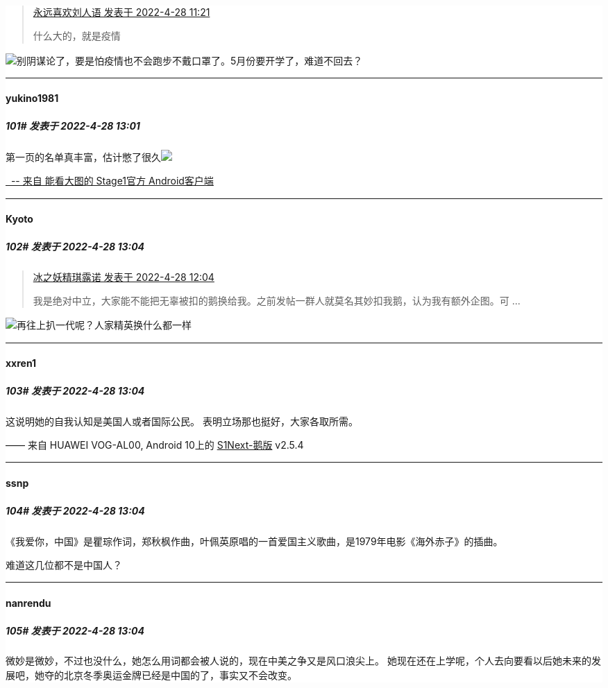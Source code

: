 <blockquote><a href="httphttps://bbs.saraba1st.com/2b/forum.php?mod=redirect&amp;goto=findpost&amp;pid=55615566&amp;ptid=2066794" target="_blank">永远喜欢刘人语 发表于 2022-4-28 11:21</a>

什么大的，就是疫情</blockquote>
<img src="https://static.saraba1st.com/image/smiley/face2017/067.png" referrerpolicy="no-referrer">别阴谋论了，要是怕疫情也不会跑步不戴口罩了。5月份要开学了，难道不回去？

*****

####  yukino1981  
##### 101#       发表于 2022-4-28 13:01

第一页的名单真丰富，估计憋了很久<img src="https://static.saraba1st.com/image/smiley/face2017/049.png" referrerpolicy="no-referrer">

[  -- 来自 能看大图的 Stage1官方 Android客户端](https://www.coolapk.com/apk/140634)



*****

####  Kyoto  
##### 102#       发表于 2022-4-28 13:04

<blockquote><a href="httphttps://bbs.saraba1st.com/2b/forum.php?mod=redirect&amp;goto=findpost&amp;pid=55616193&amp;ptid=2066794" target="_blank">冰之妖精琪露诺 发表于 2022-4-28 12:04</a>

我是绝对中立，大家能不能把无辜被扣的鹅换给我。之前发帖一群人就莫名其妙扣我鹅，认为我有额外企图。可 ...</blockquote>
<img src="https://static.saraba1st.com/image/smiley/face2017/065.png" referrerpolicy="no-referrer">再往上扒一代呢？人家精英换什么都一样

*****

####  xxren1  
##### 103#       发表于 2022-4-28 13:04

这说明她的自我认知是美国人或者国际公民。
表明立场那也挺好，大家各取所需。

—— 来自 HUAWEI VOG-AL00, Android 10上的 [S1Next-鹅版](https://github.com/ykrank/S1-Next/releases) v2.5.4

*****

####  ssnp  
##### 104#       发表于 2022-4-28 13:04

《我爱你，中国》是瞿琮作词，郑秋枫作曲，叶佩英原唱的一首爱国主义歌曲，是1979年电影《海外赤子》的插曲。

难道这几位都不是中国人？

*****

####  nanrendu  
##### 105#       发表于 2022-4-28 13:04

微妙是微妙，不过也没什么，她怎么用词都会被人说的，现在中美之争又是风口浪尖上。
她现在还在上学呢，个人去向要看以后她未来的发展吧，她夺的北京冬季奥运金牌已经是中国的了，事实又不会改变。
